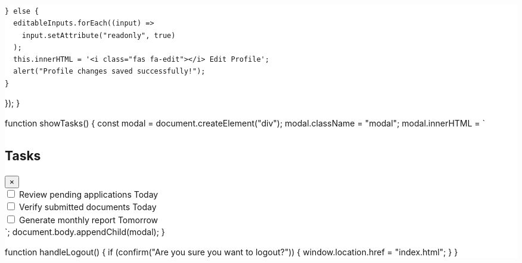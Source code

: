     } else {
      editableInputs.forEach((input) =>
        input.setAttribute("readonly", true)
      );
      this.innerHTML = '<i class="fas fa-edit"></i> Edit Profile';
      alert("Profile changes saved successfully!");
    }
  });
}

function showTasks() {
  const modal = document.createElement("div");
  modal.className = "modal";
  modal.innerHTML = `
  <div class="modal-content">
    <div class="modal-header">
      <h2><i class="fas fa-tasks"></i> Tasks</h2>
      <button class="close-button" onclick="this.closest('.modal').remove()">×</button>
    </div>
    <div class="modal-body">
      <div class="task-list">
        <div class="task-item">
          <input type="checkbox" id="task1">
          <label for="task1">Review pending applications</label>
          <span class="task-date">Today</span>
        </div>
        <div class="task-item">
          <input type="checkbox" id="task2">
          <label for="task2">Verify submitted documents</label>
          <span class="task-date">Today</span>
        </div>
        <div class="task-item">
          <input type="checkbox" id="task3">
          <label for="task3">Generate monthly report</label>
          <span class="task-date">Tomorrow</span>
        </div>
      </div>
    </div>
  </div>
  `;
  document.body.appendChild(modal);
}

function handleLogout() {
  if (confirm("Are you sure you want to logout?")) {
    window.location.href = "index.html";
  }
}

</script>
</head>
<body>
